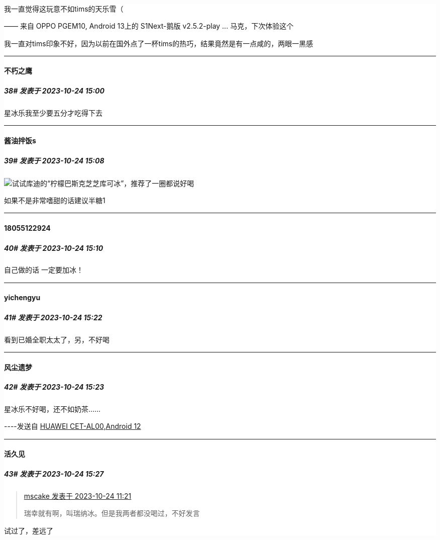我一直觉得这玩意不如tims的天乐雪（

—— 来自 OPPO PGEM10, Android 13上的 S1Next-鹅版 v2.5.2-play ...</blockquote>
马克，下次体验这个

我一直对tims印象不好，因为以前在国外点了一杯tims的热巧，结果竟然是有一点咸的，两眼一黑感

*****

####  不朽之鹰  
##### 38#       发表于 2023-10-24 15:00

星冰乐我至少要五分才吃得下去

*****

####  酱油拌饭s  
##### 39#       发表于 2023-10-24 15:08

<img src="https://static.saraba1st.com/image/smiley/face2017/034.png" referrerpolicy="no-referrer">试试库迪的“柠檬巴斯克芝芝库可冰”，推荐了一圈都说好喝

如果不是非常嗜甜的话建议半糖1

*****

####  18055122924  
##### 40#       发表于 2023-10-24 15:10

自己做的话 一定要加冰！

*****

####  yichengyu  
##### 41#       发表于 2023-10-24 15:22

看到已婚全职太太了，另，不好喝

*****

####  风尘遗梦  
##### 42#       发表于 2023-10-24 15:23

星冰乐不好喝，还不如奶茶……

----发送自 [HUAWEI CET-AL00,Android 12](http://stage1.5j4m.com/?1.37)

*****

####  活久见  
##### 43#       发表于 2023-10-24 15:27

<blockquote><a href="httphttps://bbs.saraba1st.com/2b/forum.php?mod=redirect&amp;goto=findpost&amp;pid=62812223&amp;ptid=2157901" target="_blank">mscake 发表于 2023-10-24 11:21</a>

瑞幸就有啊，叫瑞纳冰。但是我两者都没喝过，不好发言</blockquote>
试过了，差远了
